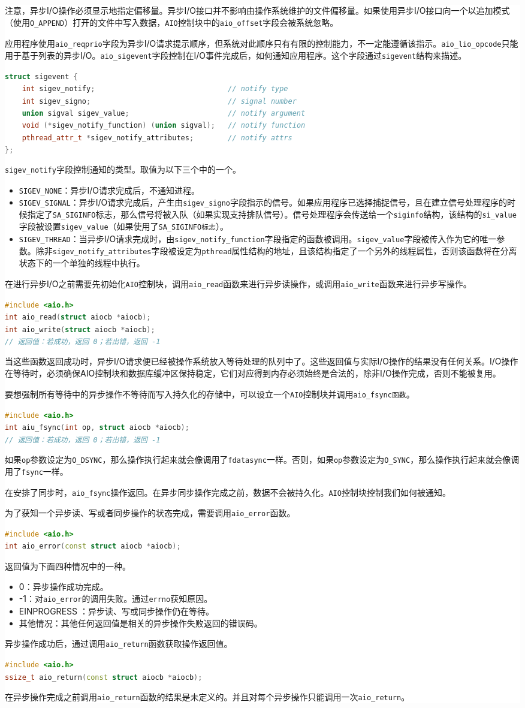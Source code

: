 注意，异步I/O操作必须显示地指定偏移量。异步I/O接口并不影响由操作系统维护的文件偏移量。如果使用异步I/O接口向一个以追加模式（使用`O_APPEND`）打开的文件中写入数据，`AIO`控制块中的`aio_offset`字段会被系统忽略。<br>

应用程序使用`aio_reqprio`字段为异步I/O请求提示顺序，但系统对此顺序只有有限的控制能力，不一定能遵循该指示。`aio_lio_opcode`只能用于基于列表的异步I/O。`aio_sigevent`字段控制在I/O事件完成后，如何通知应用程序。这个字段通过`sigevent`结构来描述。<br>
```c++
struct sigevent {
    int sigev_notify;                               // notify type
    int sigev_signo;                                // signal number
    union sigval sigev_value;                       // notify argument
    void (*sigev_notify_function) (union sigval);   // notify function
    pthread_attr_t *sigev_notify_attributes;        // notify attrs
};
```
`sigev_notify`字段控制通知的类型。取值为以下三个中的一个。<br>
* `SIGEV_NONE`：异步I/O请求完成后，不通知进程。<br>
* `SIGEV_SIGNAL`：异步I/O请求完成后，产生由`sigev_signo`字段指示的信号。如果应用程序已选择捕捉信号，且在建立信号处理程序的时候指定了`SA_SIGINFO`标志，那么信号将被入队（如果实现支持排队信号）。信号处理程序会传送给一个`siginfo`结构，该结构的`si_value`字段被设置`sigev_value`（如果使用了`SA_SIGINFO标志`）。<br>
* `SIGEV_THREAD`：当异步I/O请求完成时，由`sigev_notify_function`字段指定的函数被调用。`sigev_value`字段被传入作为它的唯一参数。除非`sigev_notify_attributes`字段被设定为`pthread`属性结构的地址，且该结构指定了一个另外的线程属性，否则该函数将在分离状态下的一个单独的线程中执行。<br>

在进行异步I/O之前需要先初始化`AIO`控制块，调用`aio_read`函数来进行异步读操作，或调用`aio_write`函数来进行异步写操作。<br>
```c++
#include <aio.h>
int aio_read(struct aiocb *aiocb);	
int aio_write(struct aiocb *aiocb);
// 返回值：若成功，返回 0；若出错，返回 -1
```
当这些函数返回成功时，异步I/O请求便已经被操作系统放入等待处理的队列中了。这些返回值与实际I/O操作的结果没有任何关系。I/O操作在等待时，必须确保AIO控制块和数据库缓冲区保持稳定，它们对应得到内存必须始终是合法的，除非I/O操作完成，否则不能被复用。<br>

要想强制所有等待中的异步操作不等待而写入持久化的存储中，可以设立一个`AIO`控制块并调用`aio_fsync函数`。<br>
```c++
#include <aio.h>
int aiu_fsync(int op, struct aiocb *aiocb);
// 返回值：若成功，返回 0；若出错，返回 -1
```
如果`op`参数设定为`O_DSYNC`，那么操作执行起来就会像调用了`fdatasync`一样。否则，如果`op`参数设定为`O_SYNC`，那么操作执行起来就会像调用了`fsync`一样。<br>

在安排了同步时，`aio_fsync`操作返回。在异步同步操作完成之前，数据不会被持久化。`AIO`控制块控制我们如何被通知。<br>

为了获知一个异步读、写或者同步操作的状态完成，需要调用`aio_error`函数。<br>
```c++
#include <aio.h>
int aio_error(const struct aiocb *aiocb);
```
返回值为下面四种情况中的一种。<br>
*  0：异步操作成功完成。<br>
* -1：对`aio_error`的调用失败。通过`errno`获知原因。<br>
* EINPROGRESS ：异步读、写或同步操作仍在等待。<br>
* 其他情况：其他任何返回值是相关的异步操作失败返回的错误码。<br>

异步操作成功后，通过调用`aio_return`函数获取操作返回值。<br>
```c++
#include <aio.h>
ssize_t aio_return(const struct aiocb *aiocb);
```
在异步操作完成之前调用`aio_return`函数的结果是未定义的。并且对每个异步操作只能调用一次`aio_return`。<br>
